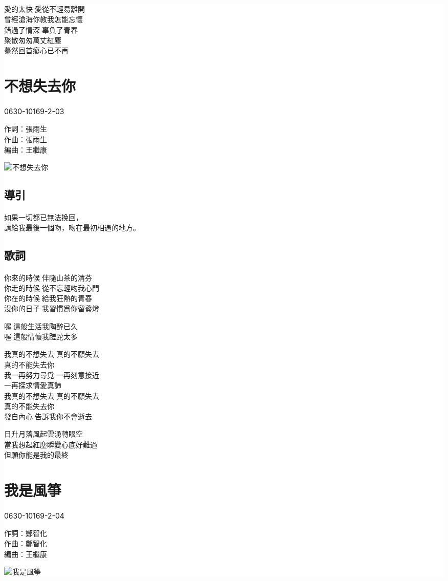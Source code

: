 愛的太快 愛從不輕易離開  
曾經滄海你教我怎能忘懷  
錯過了情深 辜負了青春  
聚散匆匆萬丈紅塵  
驀然回首癡心已不再

# 不想失去你

0630-10169-2-03

作詞：張雨生  
作曲：張雨生  
編曲：王繼康

![不想失去你](./bxsqn.jpg)

## 導引

如果一切都已無法挽回，  
請給我最後一個吻，吻在最初相遇的地方。

## 歌詞

你來的時候 伴隨山茶的清芬  
你走的時候 從不忘輕吻我心門  
你在的時候 給我狂熱的青春  
沒你的日子 我習慣爲你留盞燈

喔 這般生活我陶醉已久  
喔 這般情懷我蹉跎太多

我真的不想失去 真的不願失去  
真的不能失去你  
我一再努力尋覓 一再刻意接近  
一再探求情愛真諦  
我真的不想失去 真的不願失去  
真的不能失去你  
發自內心 告訴我你不會逝去

日升月落風起雲湧轉眼空  
當我想起紅塵瞬變心底好難過  
但願你能是我的最終

# 我是風箏

0630-10169-2-04

作詞：鄭智化  
作曲：鄭智化  
編曲：王繼康

![我是風箏](./wsfz.jpg)
